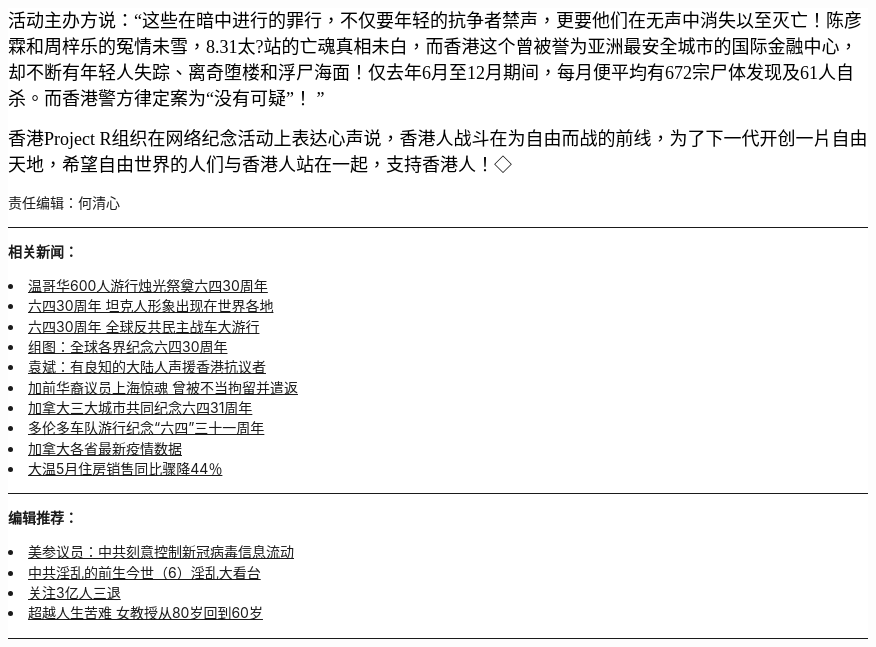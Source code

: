 <p><span style="color: #000000;"><span style="font-family: 等线;"><span lang="zh-CN"><span style="font-family: PMingLiU;"><span style="font-size: large;"><span lang="zh-TW">活动主办方说：“这些在暗中进行的罪行，不仅要年轻的抗争者禁声，更要他们在无声中消失以至灭亡！陈彦霖和周梓乐的冤情未雪，</span></span></span></span></span><span style="font-family: PMingLiU, serif;"><span style="font-size: large;"><span lang="en-CA">8.31</span></span></span><span style="font-family: 等线;"><span lang="zh-CN"><span style="font-family: PMingLiU;"><span style="font-size: large;"><span lang="zh-TW">太</span></span></span></span></span><span style="font-family: 微软雅黑;"><span style="font-size: large;"><span lang="zh-TW">?</span></span></span><span style="font-family: PMingLiU;"><span style="font-size: large;"><span lang="zh-TW">站的亡魂真相未白，而香港这个曾被誉为亚洲最安全城市的国际金融中心，却不断有年轻人失踪、离奇堕楼和浮尸海面！仅去年</span></span></span></span><span style="color: #000000;"><span style="font-family: PMingLiU, serif;"><span style="font-size: large;"><span lang="en-CA">6</span></span></span><span style="font-family: 等线;"><span lang="zh-CN"><span style="font-family: PMingLiU;"><span style="font-size: large;"><span lang="zh-TW">月至</span></span></span></span></span><span style="font-family: PMingLiU, serif;"><span style="font-size: large;"><span lang="en-CA">12</span></span></span><span style="font-family: 等线;"><span lang="zh-CN"><span style="font-family: PMingLiU;"><span style="font-size: large;"><span lang="zh-TW">月期间，每月便平均有</span></span></span></span></span><span style="font-family: PMingLiU, serif;"><span style="font-size: large;"><span lang="en-CA">672</span></span></span><span style="font-family: 等线;"><span lang="zh-CN"><span style="font-family: PMingLiU;"><span style="font-size: large;"><span lang="zh-TW">宗尸体发现及</span></span></span></span></span><span style="font-family: PMingLiU, serif;"><span style="font-size: large;"><span lang="en-CA">61</span></span></span><span style="font-family: 等线;"><span lang="zh-CN"><span style="font-family: PMingLiU;"><span style="font-size: large;"><span lang="zh-TW">人自杀。而香港警方律定案为“没有可疑”！ ”</span></span></span></span></span><span style="font-family: PMingLiU, serif;"><span style="font-size: large;"><span lang="en-CA"><br />
</span></span></span></span></p>
<p><span style="color: #000000;"><span style="font-family: 等线;"><span lang="zh-CN"><span style="font-family: PMingLiU;"><span style="font-size: large;"><span lang="zh-TW">香港</span></span></span></span></span><span style="font-family: PMingLiU, serif;"><span style="font-size: large;"><span lang="en-CA">Project R</span></span></span><span style="font-family: 等线;"><span lang="zh-CN"><span style="font-family: PMingLiU;"><span style="font-size: large;"><span lang="zh-TW">组织在网络纪念活动上表达心声说，香港人战斗在为自由而战的前线，为了下一代开创一片自由天地，希望自由世界的人们与香港人站在一起，支持香港人！◇</span></span></span></span></span></span></p>
<p>责任编辑：何清心</p>

<hr>


<strong>相关新闻：</strong>
<li><a href="/gb/19/6/5/n11301638.md#1">温哥华600人游行烛光祭奠六四30周年</a></li>
<li><a href="/gb/19/6/5/n11303201.md#1">六四30周年 坦克人形象出现在世界各地</a></li>
<li><a href="/gb/19/6/6/n11305033.md#1">六四30周年 全球反共民主战车大游行</a></li>
<li><a href="/gb/19/6/16/n11324966.md#1">组图：全球各界纪念六四30周年</a></li>
<li><a href="/gb/19/10/22/n11603673.md#1">袁斌：有良知的大陆人声援香港抗议者</a></li>
<li><a href="/gb/19/11/30/n11692097.md#1">加前华裔议员上海惊魂 曾被不当拘留并遣返</a></li>
<li><a href="/gb/20/5/18/n12116633.md#1">加拿大三大城市共同纪念六四31周年</a></li>
<li><a href="/gb/20/6/1/n12151423.md#1">多伦多车队游行纪念“六四”三十一周年</a></li>
<li><a href="/gb/20/5/20/n12122524.md#1">加拿大各省最新疫情数据</a></li>
<li><a href="/gb/20/6/4/n12160234.md#1">大温5月住房销售同比骤降44％</a></li>
<hr>


<strong>编辑推荐：</strong>
<li><a href="/gb/20/2/22/n11887949.md#1">美参议员：中共刻意控制新冠病毒信息流动</a></li>
<li><a href="/gb/18/3/25/n10247979.md#1" target="_blank">中共淫乱的前生今世（6）淫乱大看台</a></li><li><a href="/gb/18/5/10/n10381511.md?dfh#1" target="_blank">关注3亿人三退</a></li><li><a href="/gb/19/5/29/n11288413.md#1" target="_blank">超越人生苦难 女教授从80岁回到60岁</a></li>
<hr>
